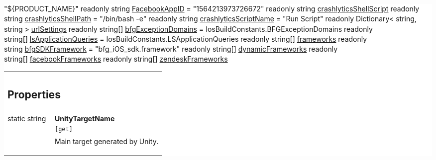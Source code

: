 &quot;$\{PRODUCT_NAME\}&quot;</td></tr><tr class="separator:ad1bb2fe26da85eb97cf1441679bc6375"><td class="memSeparator" colspan="2">&#160;</td></tr><tr class="memitem:a49c08efc7599f7a956d440725b242302"><td class="memItemLeft" align="right" valign="top">readonly string&#160;</td><td class="memItemRight" valign="bottom"><a class="el" href="class_xcode_project_utility.html#a49c08efc7599f7a956d440725b242302">FacebookAppID</a> = &quot;1564213973726672&quot;</td></tr><tr class="separator:a49c08efc7599f7a956d440725b242302"><td class="memSeparator" colspan="2">&#160;</td></tr><tr class="memitem:a02f39b3186c41aa83c71cbb9aab5206d"><td class="memItemLeft" align="right" valign="top">readonly string&#160;</td><td class="memItemRight" valign="bottom"><a class="el" href="class_xcode_project_utility.html#a02f39b3186c41aa83c71cbb9aab5206d">crashlyticsShellScript</a></td></tr><tr class="separator:a02f39b3186c41aa83c71cbb9aab5206d"><td class="memSeparator" colspan="2">&#160;</td></tr><tr class="memitem:a3a39f3102d49f3f3b59b499f37b1d9e3"><td class="memItemLeft" align="right" valign="top">readonly string&#160;</td><td class="memItemRight" valign="bottom"><a class="el" href="class_xcode_project_utility.html#a3a39f3102d49f3f3b59b499f37b1d9e3">crashlyticsShellPath</a> = &quot;/bin/bash -e&quot;</td></tr><tr class="separator:a3a39f3102d49f3f3b59b499f37b1d9e3"><td class="memSeparator" colspan="2">&#160;</td></tr><tr class="memitem:a05b4f1a2624f14693913eec09eb6642e"><td class="memItemLeft" align="right" valign="top">readonly string&#160;</td><td class="memItemRight" valign="bottom"><a class="el" href="class_xcode_project_utility.html#a05b4f1a2624f14693913eec09eb6642e">crashlyticsScriptName</a> = &quot;Run Script&quot;</td></tr><tr class="separator:a05b4f1a2624f14693913eec09eb6642e"><td class="memSeparator" colspan="2">&#160;</td></tr><tr class="memitem:ad2e6f9fbfb2af123ecd091fba0f6faa2"><td class="memItemLeft" align="right" valign="top">readonly Dictionary&lt; string, string &gt;&#160;</td><td class="memItemRight" valign="bottom"><a class="el" href="class_xcode_project_utility.html#ad2e6f9fbfb2af123ecd091fba0f6faa2">urlSettings</a></td></tr><tr class="separator:ad2e6f9fbfb2af123ecd091fba0f6faa2"><td class="memSeparator" colspan="2">&#160;</td></tr><tr class="memitem:ae045fa245524a2ec245a0170aa68c941"><td class="memItemLeft" align="right" valign="top">readonly string[]&#160;</td><td class="memItemRight" valign="bottom"><a class="el" href="class_xcode_project_utility.html#ae045fa245524a2ec245a0170aa68c941">bfgExceptionDomains</a> = IosBuildConstants.BFGExceptionDomains</td></tr><tr class="separator:ae045fa245524a2ec245a0170aa68c941"><td class="memSeparator" colspan="2">&#160;</td></tr><tr class="memitem:aca49f6ee892b81335c1806f84b01f891"><td class="memItemLeft" align="right" valign="top">readonly string[]&#160;</td><td class="memItemRight" valign="bottom"><a class="el" href="class_xcode_project_utility.html#aca49f6ee892b81335c1806f84b01f891">lsApplicationQueries</a> = IosBuildConstants.LSApplicationQueries</td></tr><tr class="separator:aca49f6ee892b81335c1806f84b01f891"><td class="memSeparator" colspan="2">&#160;</td></tr><tr class="memitem:a0bce6f5c8c07860c7a700c2eab7b7670"><td class="memItemLeft" align="right" valign="top">readonly string[]&#160;</td><td class="memItemRight" valign="bottom"><a class="el" href="class_xcode_project_utility.html#a0bce6f5c8c07860c7a700c2eab7b7670">frameworks</a></td></tr><tr class="separator:a0bce6f5c8c07860c7a700c2eab7b7670"><td class="memSeparator" colspan="2">&#160;</td></tr><tr class="memitem:a01efbd3f31ae502e7e254c13fa68acef"><td class="memItemLeft" align="right" valign="top">readonly string&#160;</td><td class="memItemRight" valign="bottom"><a class="el" href="class_xcode_project_utility.html#a01efbd3f31ae502e7e254c13fa68acef">bfgSDKFramework</a> = &quot;bfg_iOS_sdk.framework&quot;</td></tr><tr class="separator:a01efbd3f31ae502e7e254c13fa68acef"><td class="memSeparator" colspan="2">&#160;</td></tr><tr class="memitem:a3bcad2525b4dfa3969d133511c69578e"><td class="memItemLeft" align="right" valign="top">readonly string[]&#160;</td><td class="memItemRight" valign="bottom"><a class="el" href="class_xcode_project_utility.html#a3bcad2525b4dfa3969d133511c69578e">dynamicFrameworks</a></td></tr><tr class="separator:a3bcad2525b4dfa3969d133511c69578e"><td class="memSeparator" colspan="2">&#160;</td></tr><tr class="memitem:a36eee5278de1cd7cbc71b050f2fbf16b"><td class="memItemLeft" align="right" valign="top">readonly string[]&#160;</td><td class="memItemRight" valign="bottom"><a class="el" href="class_xcode_project_utility.html#a36eee5278de1cd7cbc71b050f2fbf16b">facebookFrameworks</a></td></tr><tr class="separator:a36eee5278de1cd7cbc71b050f2fbf16b"><td class="memSeparator" colspan="2">&#160;</td></tr><tr class="memitem:aca942e791e2831f42159fc3e0b2b10b3"><td class="memItemLeft" align="right" valign="top">readonly string[]&#160;</td><td class="memItemRight" valign="bottom"><a class="el" href="class_xcode_project_utility.html#aca942e791e2831f42159fc3e0b2b10b3">zendeskFrameworks</a></td></tr><tr class="separator:aca942e791e2831f42159fc3e0b2b10b3"><td class="memSeparator" colspan="2">&#160;</td></tr></table><table class="memberdecls"><tr class="heading"><td colspan="2"><h2 class="groupheader"><a id="properties" name="properties"></a> Properties</h2></td></tr><tr class="memitem:a054217b8536b5479606d1f059c08306b"><td class="memItemLeft" align="right" valign="top"><a id="a054217b8536b5479606d1f059c08306b" name="a054217b8536b5479606d1f059c08306b"></a> static string&#160;</td><td class="memItemRight" valign="bottom"><b>UnityTargetName</b><code> [get]</code></td></tr><tr class="memdesc:a054217b8536b5479606d1f059c08306b"><td class="mdescLeft">&#160;</td><td class="mdescRight">Main target generated by Unity.